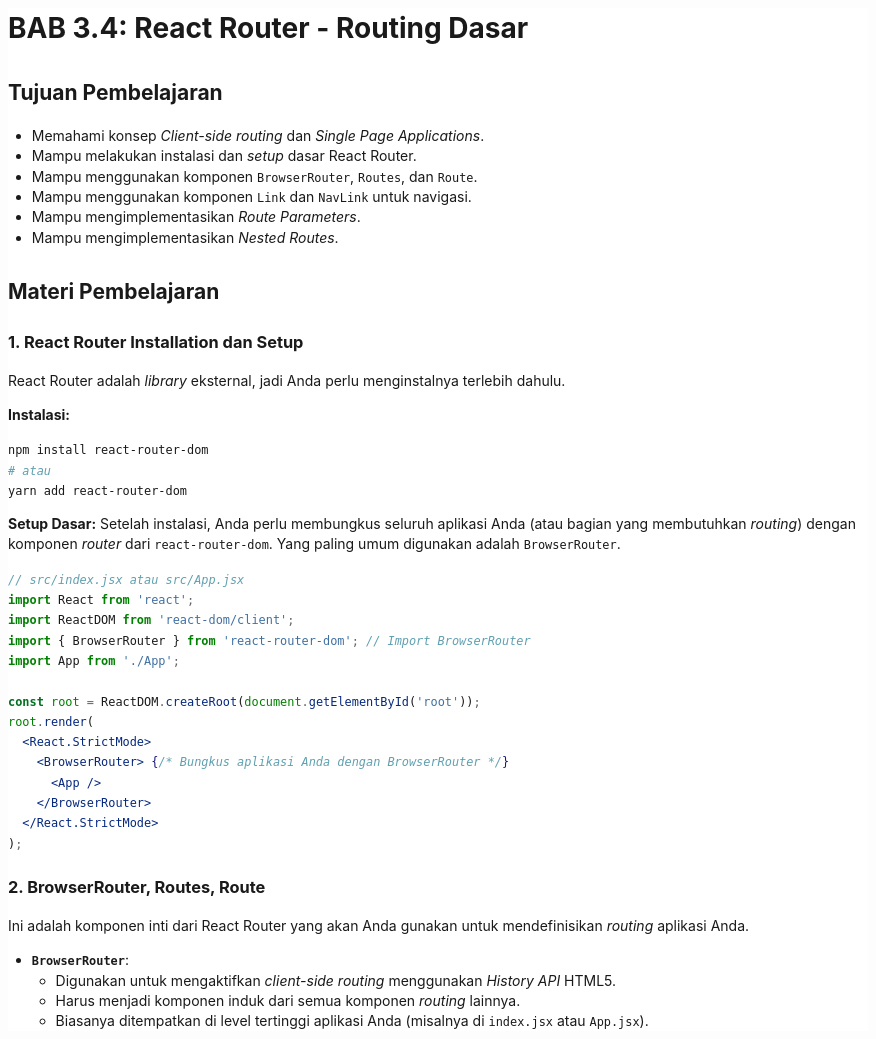 # BAB 3.4: React Router - Routing Dasar

## Tujuan Pembelajaran

*   Memahami konsep *Client-side routing* dan *Single Page Applications*.
*   Mampu melakukan instalasi dan *setup* dasar React Router.
*   Mampu menggunakan komponen `BrowserRouter`, `Routes`, dan `Route`.
*   Mampu menggunakan komponen `Link` dan `NavLink` untuk navigasi.
*   Mampu mengimplementasikan *Route Parameters*.
*   Mampu mengimplementasikan *Nested Routes*.

## Materi Pembelajaran

### 1. React Router Installation dan Setup

React Router adalah *library* eksternal, jadi Anda perlu menginstalnya terlebih dahulu.

**Instalasi:**
```bash
npm install react-router-dom
# atau
yarn add react-router-dom
```

**Setup Dasar:**
Setelah instalasi, Anda perlu membungkus seluruh aplikasi Anda (atau bagian yang membutuhkan *routing*) dengan komponen *router* dari `react-router-dom`. Yang paling umum digunakan adalah `BrowserRouter`.

```jsx
// src/index.jsx atau src/App.jsx
import React from 'react';
import ReactDOM from 'react-dom/client';
import { BrowserRouter } from 'react-router-dom'; // Import BrowserRouter
import App from './App';

const root = ReactDOM.createRoot(document.getElementById('root'));
root.render(
  <React.StrictMode>
    <BrowserRouter> {/* Bungkus aplikasi Anda dengan BrowserRouter */}
      <App />
    </BrowserRouter>
  </React.StrictMode>
);
```

### 2. BrowserRouter, Routes, Route

Ini adalah komponen inti dari React Router yang akan Anda gunakan untuk mendefinisikan *routing* aplikasi Anda.

*   **`BrowserRouter`**:
    *   Digunakan untuk mengaktifkan *client-side routing* menggunakan *History API* HTML5.
    *   Harus menjadi komponen induk dari semua komponen *routing* lainnya.
    *   Biasanya ditempatkan di level tertinggi aplikasi Anda (misalnya di `index.jsx` atau `App.jsx`).
